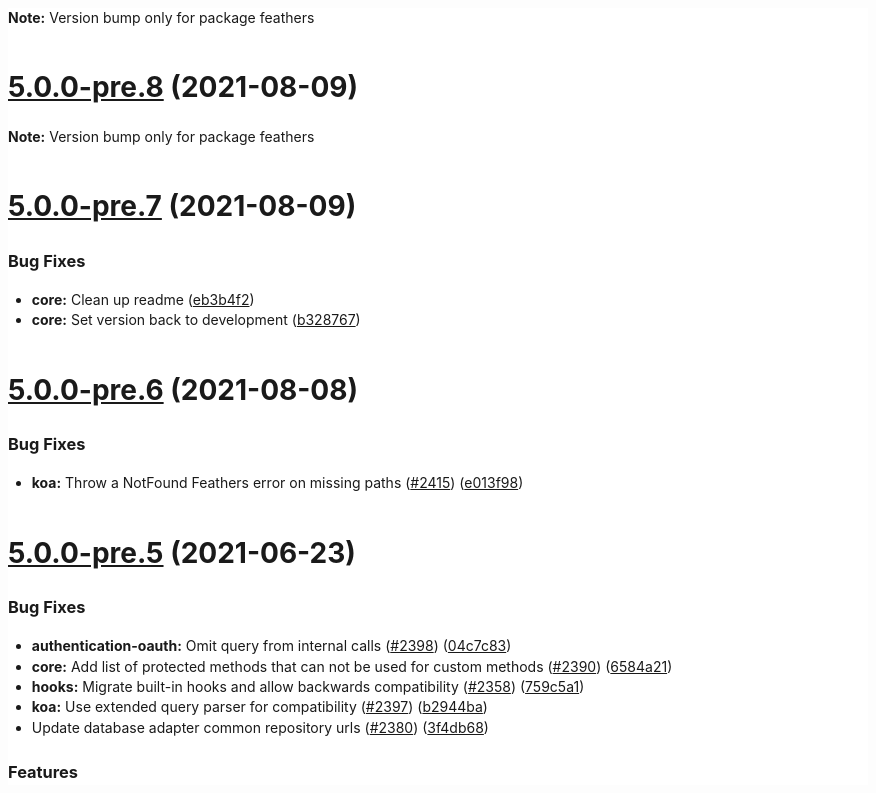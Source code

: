 **Note:** Version bump only for package feathers

# [5.0.0-pre.8](https://github.com/feathersjs/feathers/compare/v5.0.0-pre.7...v5.0.0-pre.8) (2021-08-09)

**Note:** Version bump only for package feathers

# [5.0.0-pre.7](https://github.com/feathersjs/feathers/compare/v5.0.0-pre.6...v5.0.0-pre.7) (2021-08-09)

### Bug Fixes

- **core:** Clean up readme ([eb3b4f2](https://github.com/feathersjs/feathers/commit/eb3b4f248c0816c92a2300cceed18a6f2518508a))
- **core:** Set version back to development ([b328767](https://github.com/feathersjs/feathers/commit/b3287676cd773e164fd646ba4cffbf81983a9157))

# [5.0.0-pre.6](https://github.com/feathersjs/feathers/compare/v5.0.0-pre.5...v5.0.0-pre.6) (2021-08-08)

### Bug Fixes

- **koa:** Throw a NotFound Feathers error on missing paths ([#2415](https://github.com/feathersjs/feathers/issues/2415)) ([e013f98](https://github.com/feathersjs/feathers/commit/e013f98315d550ced6eacffd615c61bb0912b4ba))

# [5.0.0-pre.5](https://github.com/feathersjs/feathers/compare/v5.0.0-pre.4...v5.0.0-pre.5) (2021-06-23)

### Bug Fixes

- **authentication-oauth:** Omit query from internal calls ([#2398](https://github.com/feathersjs/feathers/issues/2398)) ([04c7c83](https://github.com/feathersjs/feathers/commit/04c7c83eeaa6a7466c84b958071b468ed42f0b0f))
- **core:** Add list of protected methods that can not be used for custom methods ([#2390](https://github.com/feathersjs/feathers/issues/2390)) ([6584a21](https://github.com/feathersjs/feathers/commit/6584a216e5a7d5f2a45822be6bfcb91c35cc2252))
- **hooks:** Migrate built-in hooks and allow backwards compatibility ([#2358](https://github.com/feathersjs/feathers/issues/2358)) ([759c5a1](https://github.com/feathersjs/feathers/commit/759c5a19327a731af965c3604119393b3d09a406))
- **koa:** Use extended query parser for compatibility ([#2397](https://github.com/feathersjs/feathers/issues/2397)) ([b2944ba](https://github.com/feathersjs/feathers/commit/b2944bac3ec6d5ecc80dc518cd4e58093692db74))
- Update database adapter common repository urls ([#2380](https://github.com/feathersjs/feathers/issues/2380)) ([3f4db68](https://github.com/feathersjs/feathers/commit/3f4db68d6700c7d9023ecd17d0d39893f75a19fd))

### Features
